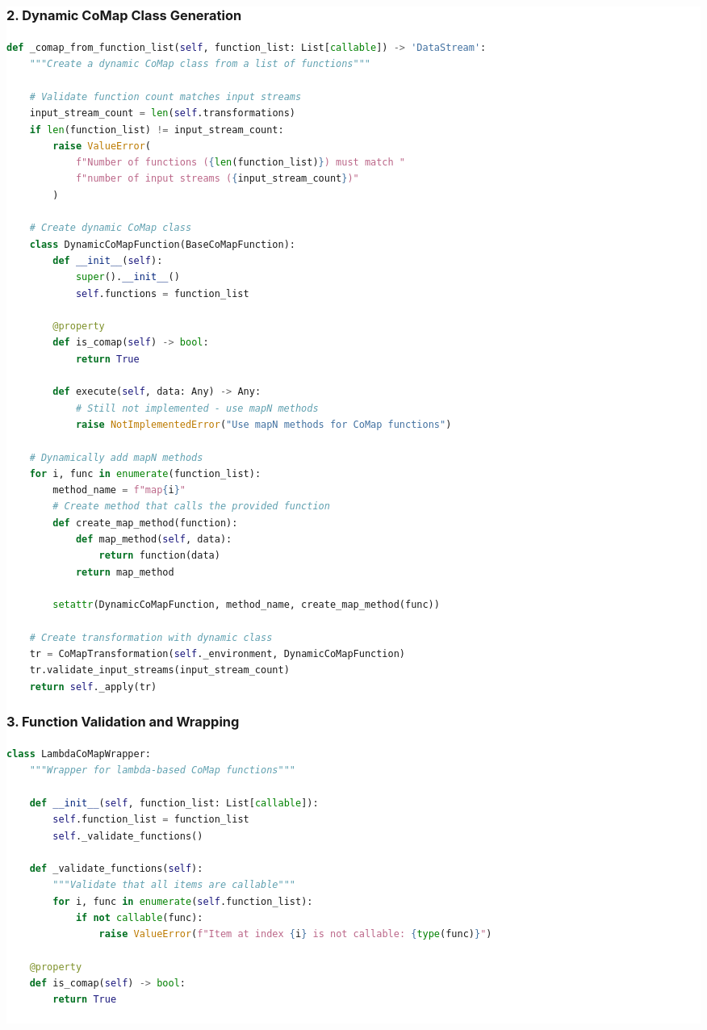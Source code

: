 
### 2. Dynamic CoMap Class Generation
```python
def _comap_from_function_list(self, function_list: List[callable]) -> 'DataStream':
    """Create a dynamic CoMap class from a list of functions"""
    
    # Validate function count matches input streams
    input_stream_count = len(self.transformations)
    if len(function_list) != input_stream_count:
        raise ValueError(
            f"Number of functions ({len(function_list)}) must match "
            f"number of input streams ({input_stream_count})"
        )
    
    # Create dynamic CoMap class
    class DynamicCoMapFunction(BaseCoMapFunction):
        def __init__(self):
            super().__init__()
            self.functions = function_list
        
        @property
        def is_comap(self) -> bool:
            return True
        
        def execute(self, data: Any) -> Any:
            # Still not implemented - use mapN methods
            raise NotImplementedError("Use mapN methods for CoMap functions")
    
    # Dynamically add mapN methods
    for i, func in enumerate(function_list):
        method_name = f"map{i}"
        # Create method that calls the provided function
        def create_map_method(function):
            def map_method(self, data):
                return function(data)
            return map_method
        
        setattr(DynamicCoMapFunction, method_name, create_map_method(func))
    
    # Create transformation with dynamic class
    tr = CoMapTransformation(self._environment, DynamicCoMapFunction)
    tr.validate_input_streams(input_stream_count)
    return self._apply(tr)
```

### 3. Function Validation and Wrapping
```python
class LambdaCoMapWrapper:
    """Wrapper for lambda-based CoMap functions"""
    
    def __init__(self, function_list: List[callable]):
        self.function_list = function_list
        self._validate_functions()
    
    def _validate_functions(self):
        """Validate that all items are callable"""
        for i, func in enumerate(self.function_list):
            if not callable(func):
                raise ValueError(f"Item at index {i} is not callable: {type(func)}")
    
    @property
    def is_comap(self) -> bool:
        return True
    
```
